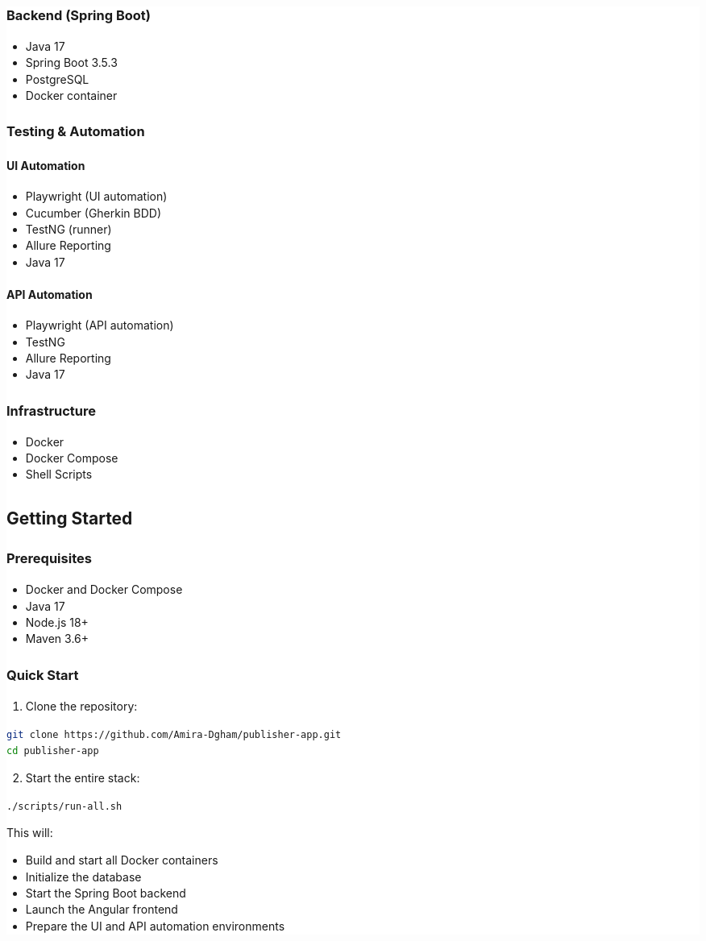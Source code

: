 ### Backend (Spring Boot)
- Java 17
- Spring Boot 3.5.3
- PostgreSQL
- Docker container


### Testing & Automation
#### UI Automation
- Playwright (UI automation)
- Cucumber (Gherkin BDD)
- TestNG (runner)
- Allure Reporting
- Java 17

#### API Automation
- Playwright (API automation)
- TestNG
- Allure Reporting
- Java 17

### Infrastructure
- Docker
- Docker Compose
- Shell Scripts

## Getting Started

### Prerequisites
- Docker and Docker Compose
- Java 17
- Node.js 18+
- Maven 3.6+

### Quick Start

1. Clone the repository:
```bash
git clone https://github.com/Amira-Dgham/publisher-app.git
cd publisher-app
```

2. Start the entire stack:
```bash
./scripts/run-all.sh
```

This will:
- Build and start all Docker containers
- Initialize the database
- Start the Spring Boot backend
- Launch the Angular frontend
- Prepare the UI and API automation environments
